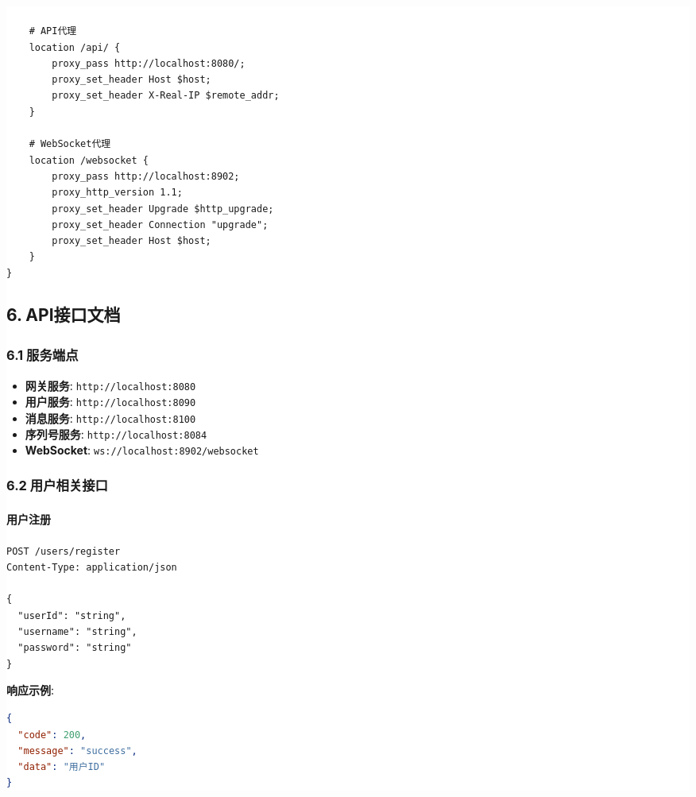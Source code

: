 ```nginx
    
    # API代理
    location /api/ {
        proxy_pass http://localhost:8080/;
        proxy_set_header Host $host;
        proxy_set_header X-Real-IP $remote_addr;
    }
    
    # WebSocket代理
    location /websocket {
        proxy_pass http://localhost:8902;
        proxy_http_version 1.1;
        proxy_set_header Upgrade $http_upgrade;
        proxy_set_header Connection "upgrade";
        proxy_set_header Host $host;
    }
}
```

## 6. API接口文档

### 6.1 服务端点
- **网关服务**: `http://localhost:8080`
- **用户服务**: `http://localhost:8090`
- **消息服务**: `http://localhost:8100`
- **序列号服务**: `http://localhost:8084`
- **WebSocket**: `ws://localhost:8902/websocket`

### 6.2 用户相关接口

#### 用户注册
```http
POST /users/register
Content-Type: application/json

{
  "userId": "string",
  "username": "string",
  "password": "string"
}
```

**响应示例**:
```json
{
  "code": 200,
  "message": "success",
  "data": "用户ID"
}
```
